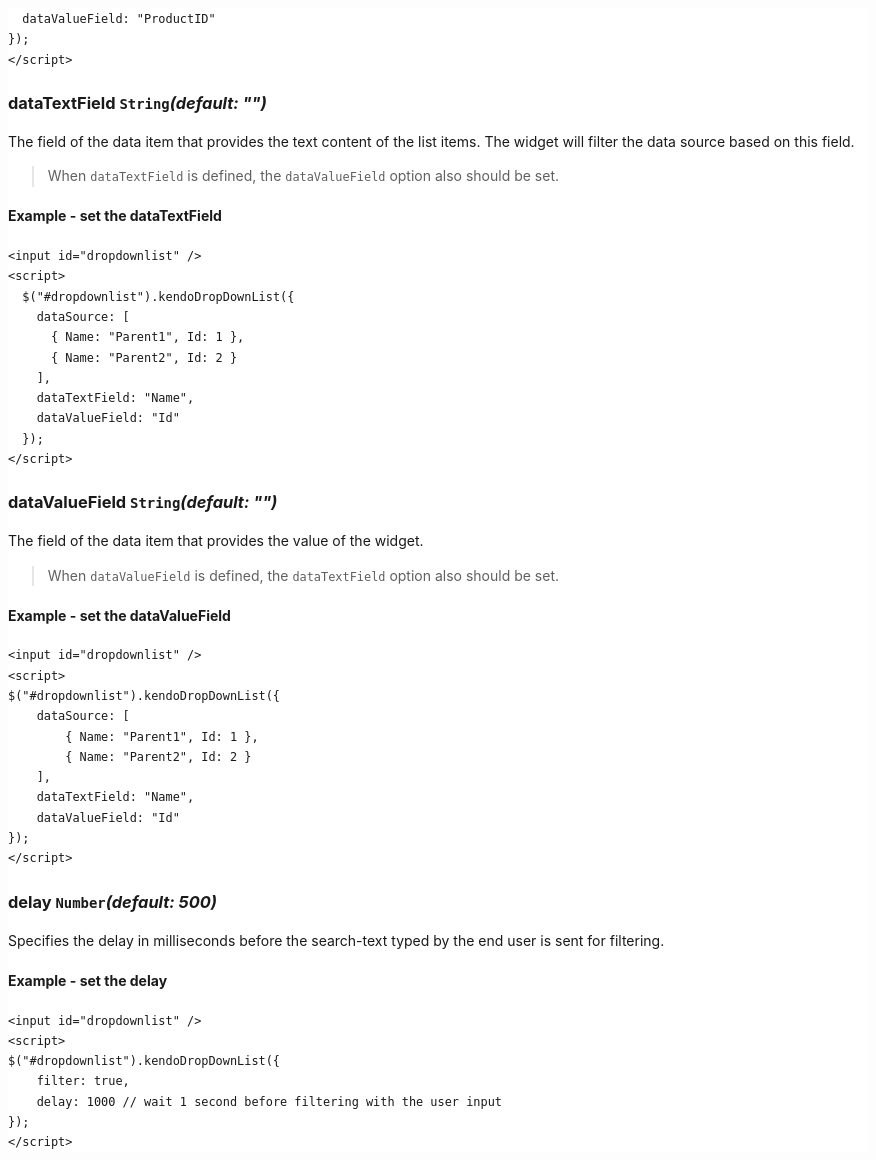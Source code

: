       dataValueField: "ProductID"
    });
    </script>

### dataTextField `String`*(default: "")*

The field of the data item that provides the text content of the list items. The widget will filter the data source based on this field.

> When `dataTextField` is defined, the `dataValueField` option also should be set.

#### Example - set the dataTextField

    <input id="dropdownlist" />
    <script>
      $("#dropdownlist").kendoDropDownList({
        dataSource: [
          { Name: "Parent1", Id: 1 },
          { Name: "Parent2", Id: 2 }
        ],
        dataTextField: "Name",
        dataValueField: "Id"
      });
    </script>

### dataValueField `String`*(default: "")*

The field of the data item that provides the value of the widget.

> When `dataValueField` is defined, the `dataTextField` option also should be set.

#### Example - set the dataValueField

    <input id="dropdownlist" />
    <script>
    $("#dropdownlist").kendoDropDownList({
        dataSource: [
            { Name: "Parent1", Id: 1 },
            { Name: "Parent2", Id: 2 }
        ],
        dataTextField: "Name",
        dataValueField: "Id"
    });
    </script>

### delay `Number`*(default: 500)*

 Specifies the delay in milliseconds before the search-text typed by the end user is sent for filtering.

#### Example - set the delay

    <input id="dropdownlist" />
    <script>
    $("#dropdownlist").kendoDropDownList({
        filter: true,
        delay: 1000 // wait 1 second before filtering with the user input
    });
    </script>
